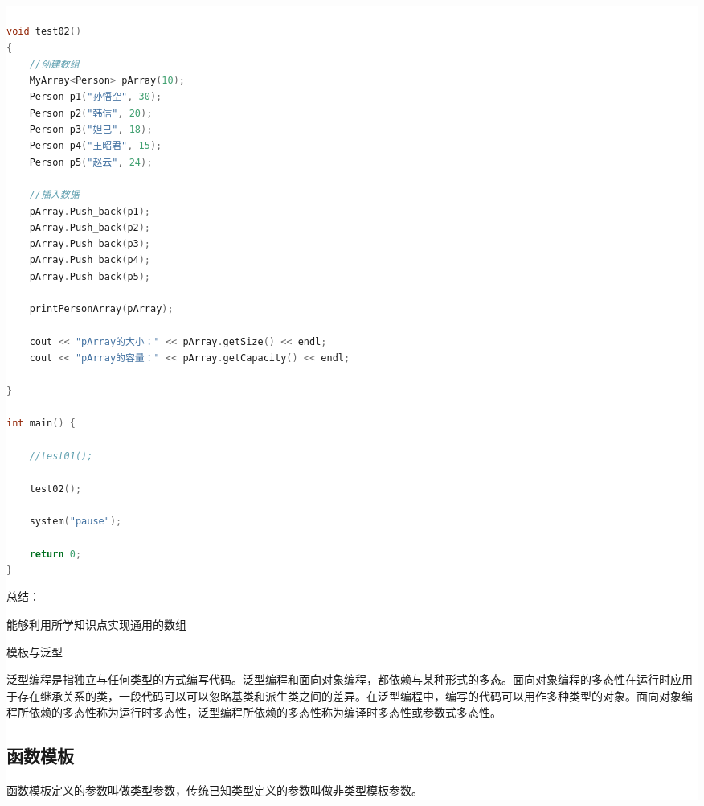 ```C++

void test02()
{
	//创建数组
	MyArray<Person> pArray(10);
	Person p1("孙悟空", 30);
	Person p2("韩信", 20);
	Person p3("妲己", 18);
	Person p4("王昭君", 15);
	Person p5("赵云", 24);

	//插入数据
	pArray.Push_back(p1);
	pArray.Push_back(p2);
	pArray.Push_back(p3);
	pArray.Push_back(p4);
	pArray.Push_back(p5);

	printPersonArray(pArray);

	cout << "pArray的大小：" << pArray.getSize() << endl;
	cout << "pArray的容量：" << pArray.getCapacity() << endl;

}

int main() {

	//test01();

	test02();

	system("pause");

	return 0;
}
```

总结：

能够利用所学知识点实现通用的数组





模板与泛型

泛型编程是指独立与任何类型的方式编写代码。泛型编程和面向对象编程，都依赖与某种形式的多态。面向对象编程的多态性在运行时应用于存在继承关系的类，一段代码可以可以忽略基类和派生类之间的差异。在泛型编程中，编写的代码可以用作多种类型的对象。面向对象编程所依赖的多态性称为运行时多态性，泛型编程所依赖的多态性称为编译时多态性或参数式多态性。 

## 函数模板

函数模板定义的参数叫做类型参数，传统已知类型定义的参数叫做非类型模板参数。
